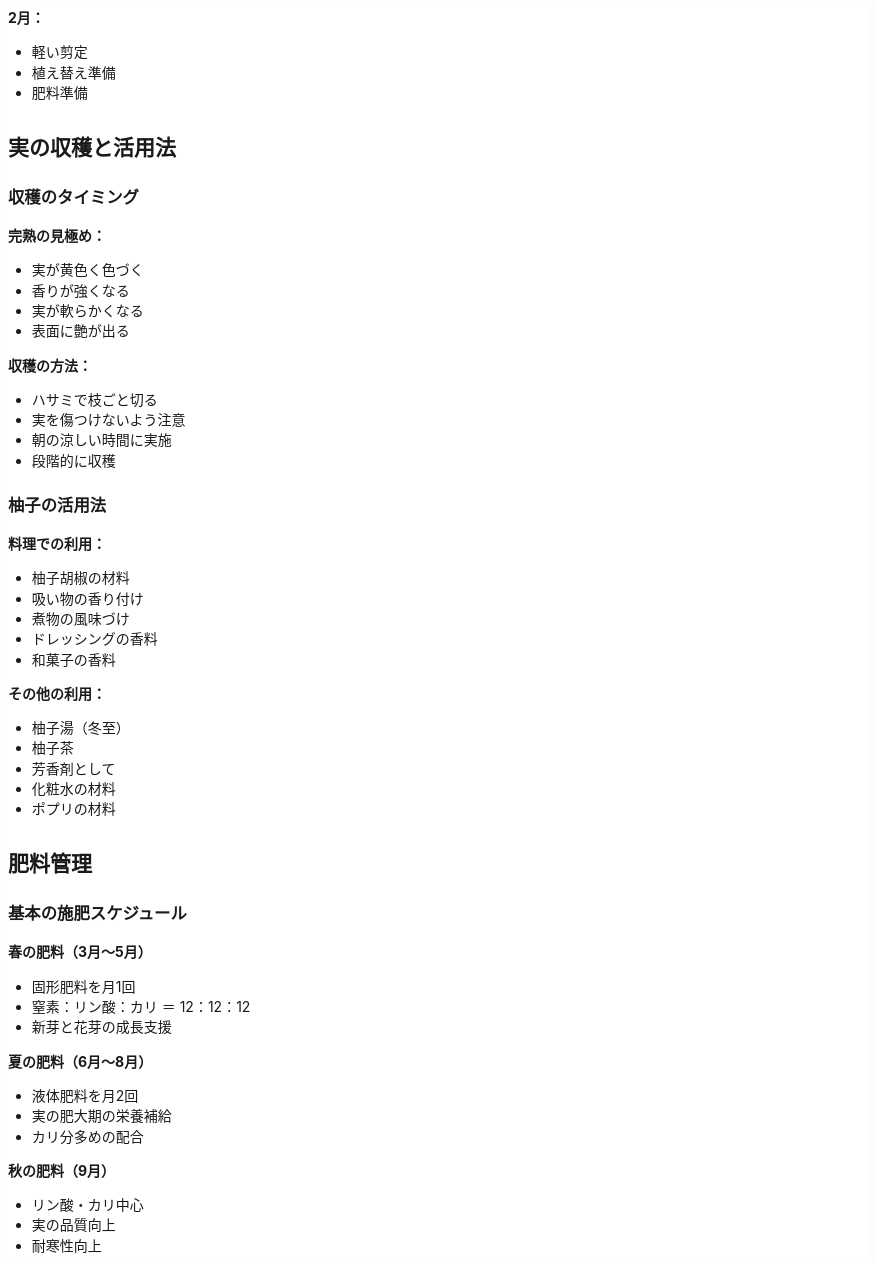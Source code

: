 **2月：**
- 軽い剪定
- 植え替え準備
- 肥料準備

## 実の収穫と活用法

### 収穫のタイミング

**完熟の見極め：**
- 実が黄色く色づく
- 香りが強くなる
- 実が軟らかくなる
- 表面に艶が出る

**収穫の方法：**
- ハサミで枝ごと切る
- 実を傷つけないよう注意
- 朝の涼しい時間に実施
- 段階的に収穫

### 柚子の活用法

**料理での利用：**
- 柚子胡椒の材料
- 吸い物の香り付け
- 煮物の風味づけ
- ドレッシングの香料
- 和菓子の香料

**その他の利用：**
- 柚子湯（冬至）
- 柚子茶
- 芳香剤として
- 化粧水の材料
- ポプリの材料

## 肥料管理

### 基本の施肥スケジュール

**春の肥料（3月〜5月）**
- 固形肥料を月1回
- 窒素：リン酸：カリ ＝ 12：12：12
- 新芽と花芽の成長支援

**夏の肥料（6月〜8月）**
- 液体肥料を月2回
- 実の肥大期の栄養補給
- カリ分多めの配合

**秋の肥料（9月）**
- リン酸・カリ中心
- 実の品質向上
- 耐寒性向上
